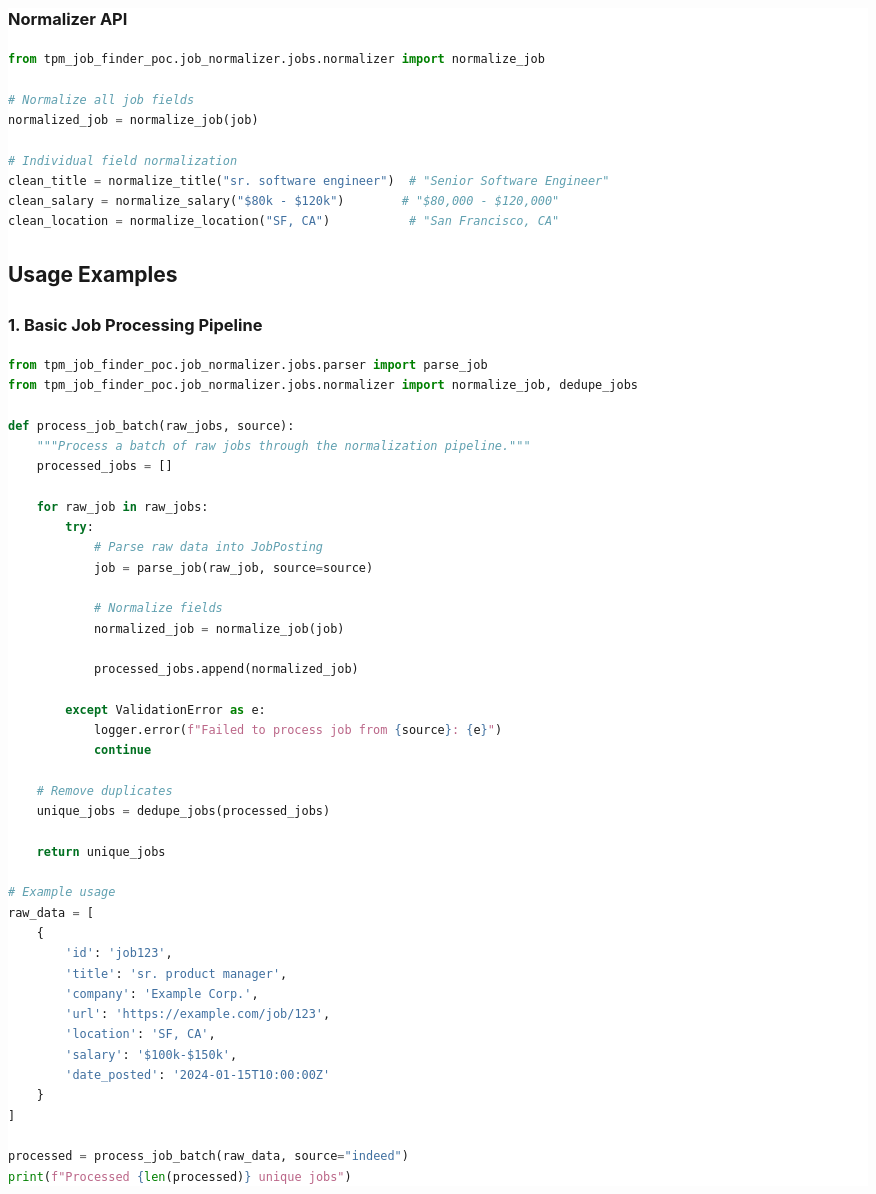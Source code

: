 ### Normalizer API

```python
from tpm_job_finder_poc.job_normalizer.jobs.normalizer import normalize_job

# Normalize all job fields
normalized_job = normalize_job(job)

# Individual field normalization
clean_title = normalize_title("sr. software engineer")  # "Senior Software Engineer"
clean_salary = normalize_salary("$80k - $120k")        # "$80,000 - $120,000"
clean_location = normalize_location("SF, CA")           # "San Francisco, CA"
```

## Usage Examples

### 1. Basic Job Processing Pipeline
```python
from tpm_job_finder_poc.job_normalizer.jobs.parser import parse_job
from tpm_job_finder_poc.job_normalizer.jobs.normalizer import normalize_job, dedupe_jobs

def process_job_batch(raw_jobs, source):
    """Process a batch of raw jobs through the normalization pipeline."""
    processed_jobs = []
    
    for raw_job in raw_jobs:
        try:
            # Parse raw data into JobPosting
            job = parse_job(raw_job, source=source)
            
            # Normalize fields
            normalized_job = normalize_job(job)
            
            processed_jobs.append(normalized_job)
            
        except ValidationError as e:
            logger.error(f"Failed to process job from {source}: {e}")
            continue
    
    # Remove duplicates
    unique_jobs = dedupe_jobs(processed_jobs)
    
    return unique_jobs

# Example usage
raw_data = [
    {
        'id': 'job123',
        'title': 'sr. product manager',
        'company': 'Example Corp.',
        'url': 'https://example.com/job/123',
        'location': 'SF, CA',
        'salary': '$100k-$150k',
        'date_posted': '2024-01-15T10:00:00Z'
    }
]

processed = process_job_batch(raw_data, source="indeed")
print(f"Processed {len(processed)} unique jobs")
```
